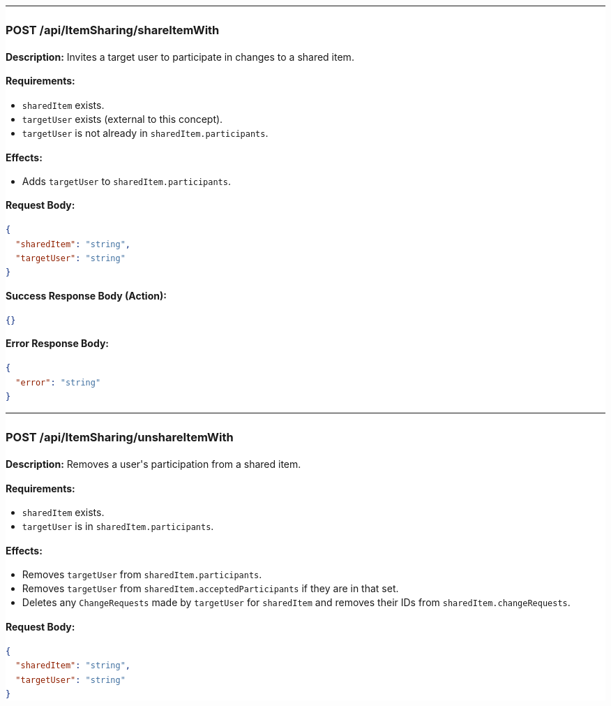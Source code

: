 ***

### POST /api/ItemSharing/shareItemWith

**Description:** Invites a target user to participate in changes to a shared item.

**Requirements:**

* `sharedItem` exists.
* `targetUser` exists (external to this concept).
* `targetUser` is not already in `sharedItem.participants`.

**Effects:**

* Adds `targetUser` to `sharedItem.participants`.

**Request Body:**

```json
{
  "sharedItem": "string",
  "targetUser": "string"
}
```

**Success Response Body (Action):**

```json
{}
```

**Error Response Body:**

```json
{
  "error": "string"
}
```

***

### POST /api/ItemSharing/unshareItemWith

**Description:** Removes a user's participation from a shared item.

**Requirements:**

* `sharedItem` exists.
* `targetUser` is in `sharedItem.participants`.

**Effects:**

* Removes `targetUser` from `sharedItem.participants`.
* Removes `targetUser` from `sharedItem.acceptedParticipants` if they are in that set.
* Deletes any `ChangeRequests` made by `targetUser` for `sharedItem` and removes their IDs from `sharedItem.changeRequests`.

**Request Body:**

```json
{
  "sharedItem": "string",
  "targetUser": "string"
}
```
